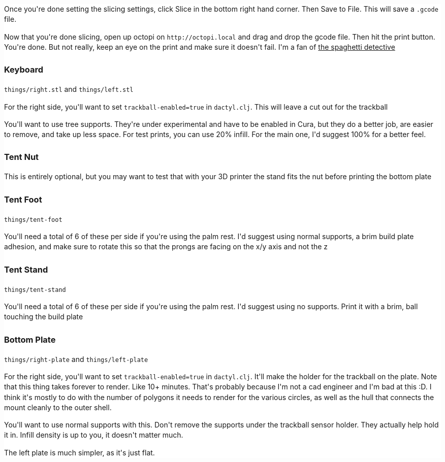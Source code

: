Once you're done setting the slicing settings, click Slice in the bottom right hand corner. Then Save to File. This will save a `.gcode` file.

Now that you're done slicing, open up octopi on `http://octopi.local` and drag and drop the gcode file. Then hit the print button. You're done. But not really, keep an eye on the print and make sure it doesn't fail.
I'm a fan of [the spaghetti detective](app.thespaghettidetective.com)
 
### Keyboard

`things/right.stl` and `things/left.stl`

For the right side, you'll want to set `trackball-enabled=true` in `dactyl.clj`. This will leave a cut out for the
trackball 

You'll want to use tree supports. They're under experimental and have to be enabled in Cura, but they do a better job, are easier to remove, and take up less space. For test prints, you can use 20% infill. For the main one, I'd suggest 100% for a better feel.

### Tent Nut

This is entirely optional, but you may want to test that with your 3D printer the stand fits the nut before printing the bottom plate

### Tent Foot

`things/tent-foot`

You'll need a total of 6 of these per side if you're using the palm rest. I'd suggest using normal supports, a brim build plate adhesion, and make sure to rotate
this so that the prongs are facing on the x/y axis and not the z

### Tent Stand

`things/tent-stand`

You'll need a total of 6 of these per side if you're using the palm rest. I'd suggest using no supports. Print it with a brim, ball touching the build plate 

### Bottom Plate

`things/right-plate` and `things/left-plate`

For the right side, you'll want to set `trackball-enabled=true` in `dactyl.clj`. It'll make the holder for the trackball
on the plate. Note that this thing takes forever to render. Like 10+ minutes. That's probably because I'm not a cad engineer 
and I'm bad at this :D. I think it's mostly to do with the number of polygons it needs to render for the various circles, as well
as the hull that connects the mount cleanly to the outer shell. 

You'll want to use normal supports with this. Don't remove the supports under the trackball sensor holder. They actually help hold it in. Infill density is up to you, it doesn't matter much.

The left plate is much simpler, as it's just flat.
